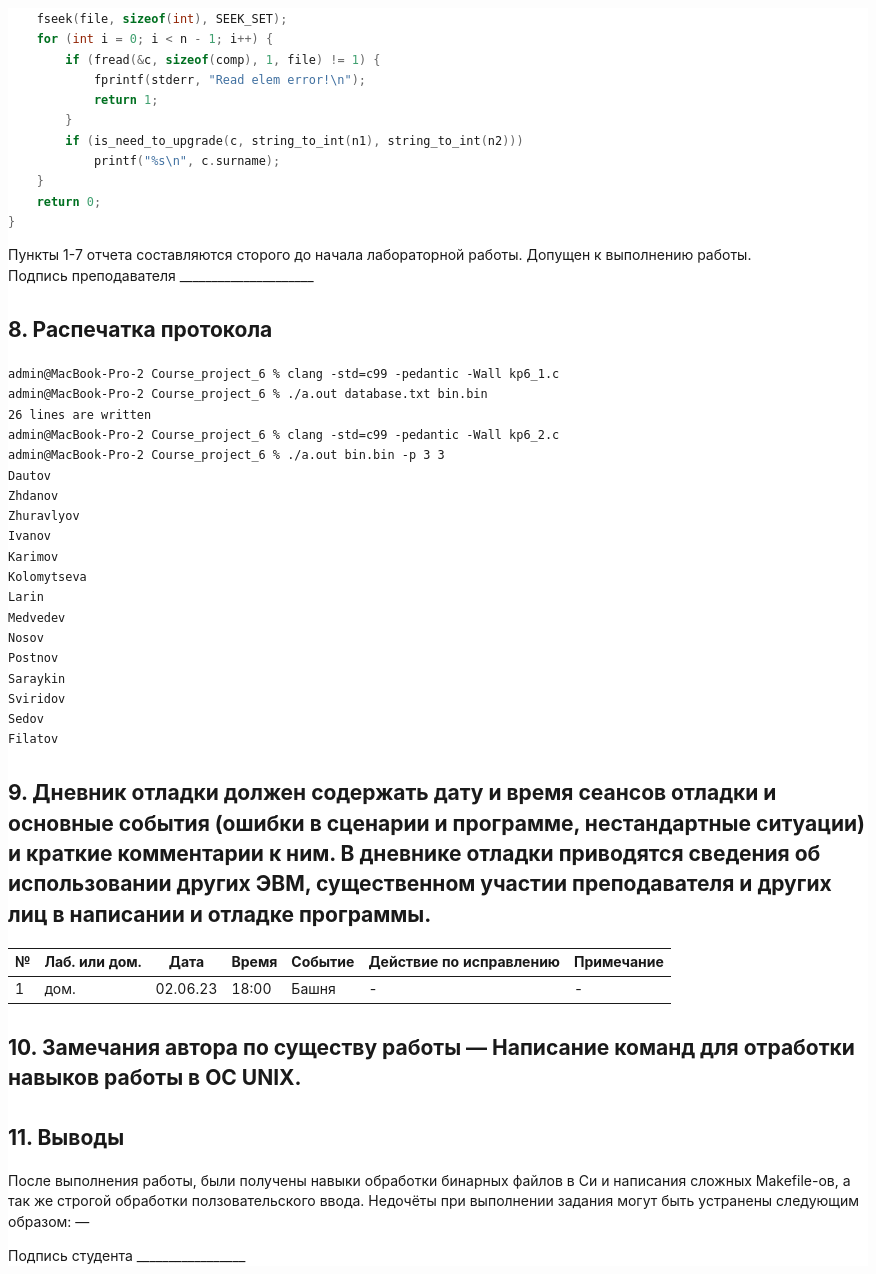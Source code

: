 ```c:/Course_projects/Course_project_6/kp6_2.c
    fseek(file, sizeof(int), SEEK_SET);
    for (int i = 0; i < n - 1; i++) {
        if (fread(&c, sizeof(comp), 1, file) != 1) {
            fprintf(stderr, "Read elem error!\n");
            return 1;
        }
        if (is_need_to_upgrade(c, string_to_int(n1), string_to_int(n2)))
            printf("%s\n", c.surname);
    }
    return 0;
}
```
Пункты 1-7 отчета составляются сторого до начала лабораторной работы.
Допущен к выполнению работы.  
Подпись преподавателя _____________________
## 8. Распечатка протокола 
```
admin@MacBook-Pro-2 Course_project_6 % clang -std=c99 -pedantic -Wall kp6_1.c 
admin@MacBook-Pro-2 Course_project_6 % ./a.out database.txt bin.bin           
26 lines are written
admin@MacBook-Pro-2 Course_project_6 % clang -std=c99 -pedantic -Wall kp6_2.c 
admin@MacBook-Pro-2 Course_project_6 % ./a.out bin.bin -p 3 3                 
Dautov
Zhdanov
Zhuravlyov
Ivanov
Karimov
Kolomytseva
Larin
Medvedev
Nosov
Postnov
Saraykin
Sviridov
Sedov
Filatov
```
## 9. Дневник отладки должен содержать дату и время сеансов отладки и основные события (ошибки в сценарии и программе, нестандартные ситуации) и краткие комментарии к ним. В дневнике отладки приводятся сведения об использовании других ЭВМ, существенном участии преподавателя и других лиц в написании и отладке программы.

| № |  Лаб. или дом. | Дата | Время | Событие | Действие по исправлению | Примечание |
| ------ | ------ | ------ | ------ | ------ | ------ | ------ |
| 1 | дом. | 02.06.23 | 18:00 | Башня | - | - |
## 10. Замечания автора по существу работы — Написание команд для отработки навыков работы в ОС UNIX.
```

```
## 11. Выводы
После выполнения работы, были получены навыки обработки бинарных файлов в Си и написания сложных Makefile-ов, а так же строгой обработки ползовательского ввода.
Недочёты при выполнении задания могут быть устранены следующим образом: —

Подпись студента _________________